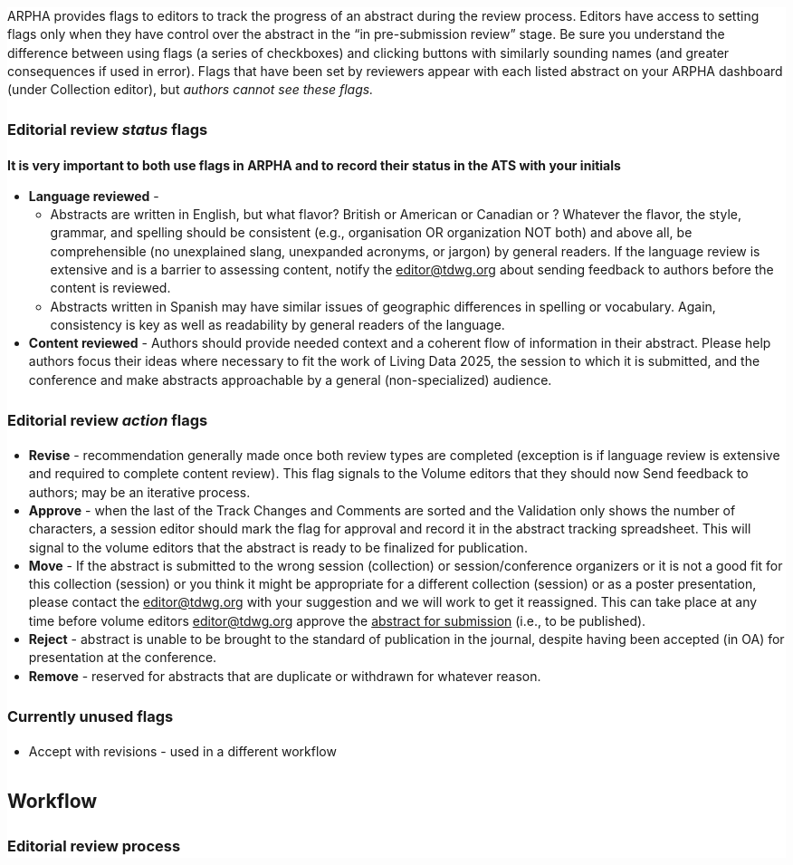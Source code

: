 ARPHA provides flags to editors to track the progress of an abstract during the review process. Editors have access to setting flags only when they have control over the abstract in the “in pre-submission review” stage. Be sure you understand the difference between using flags (a series of checkboxes) and clicking buttons with similarly sounding names (and greater consequences if used in error). Flags that have been set by reviewers appear with each listed abstract on your ARPHA dashboard (under Collection editor), but *authors cannot see these flags.*

### Editorial review *status* flags

**It is very important to both use flags in ARPHA and to record their status in the ATS with your initials**

* **Language reviewed** \-   
  * Abstracts are written in English, but what flavor? British or American or Canadian or ? Whatever the flavor, the style, grammar, and spelling should be consistent (e.g., organisation OR organization NOT both) and above all, be comprehensible (no unexplained slang, unexpanded acronyms, or jargon) by general readers. If the language review is extensive and is a barrier to assessing content, notify the editor@tdwg.org about sending feedback to authors before the content is reviewed.  
  * Abstracts written in Spanish may have similar issues of geographic differences in spelling or vocabulary. Again, consistency is key as well as readability by general readers of the language.  
* **Content reviewed** \- Authors should provide needed context and a coherent flow of information in their abstract. Please help authors focus their ideas where necessary to fit the work of Living Data 2025, the session to which it is submitted, and the conference and make abstracts approachable by a general (non-specialized) audience.

### Editorial review *action* flags

* **Revise** \- recommendation generally made once both review types are completed (exception is if language review is extensive and required to complete content review). This flag signals to the Volume editors that they should now Send feedback to authors; may be an iterative process.  
* **Approve** \- when the last of the Track Changes and Comments are sorted and the Validation only shows the number of characters, a session editor should mark the flag for approval and record it in the abstract tracking spreadsheet. This will signal to the volume editors that the abstract is ready to be finalized for publication.  
* **Move** \- If the abstract is submitted to the wrong session (collection) or session/conference organizers or it is not a good fit for this collection (session) or you think it might be appropriate for a different collection (session) or as a poster presentation, please contact the editor@tdwg.org with your suggestion and we will work to get it reassigned. This can take place at any time before volume editors editor@tdwg.org approve the [abstract for submission](https://www.tdwg.org/conferences/2025/biss-editing/#approved-for-submission) (i.e., to be published).  
* **Reject** \- abstract is unable to be brought to the standard of publication in the journal, despite having been accepted (in OA) for presentation at the conference.  
* **Remove** \- reserved for abstracts that are duplicate or withdrawn for whatever reason.

### Currently unused flags

* Accept with revisions \- used in a different workflow

## Workflow

### Editorial review process
